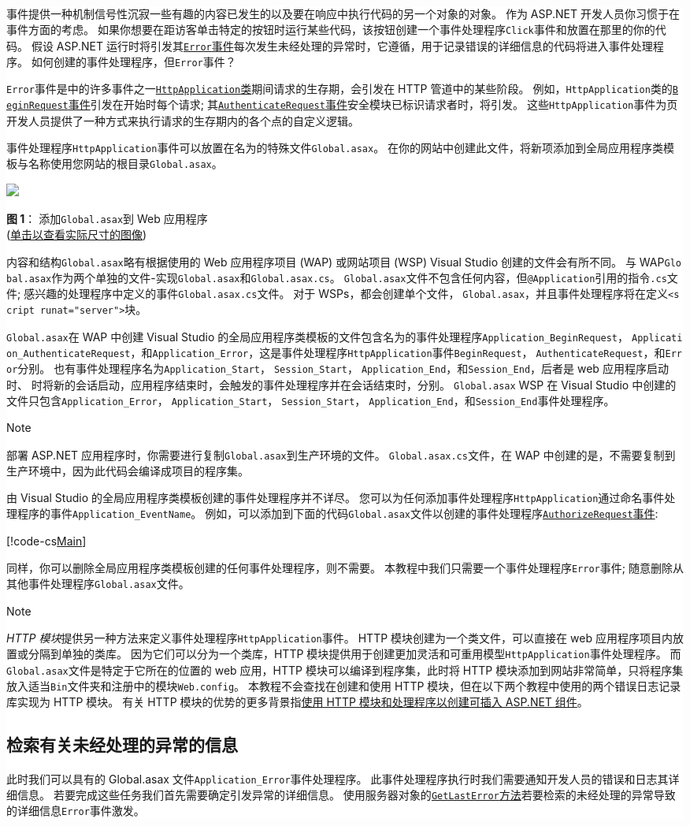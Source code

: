 事件提供一种机制信号性沉寂一些有趣的内容已发生的以及要在响应中执行代码的另一个对象的对象。 作为 ASP.NET 开发人员你习惯于在事件方面的考虑。 如果你想要在距访客单击特定的按钮时运行某些代码，该按钮创建一个事件处理程序`Click`事件和放置在那里的你的代码。 假设 ASP.NET 运行时将引发其[`Error`事件](https://msdn.microsoft.com/library/system.web.httpapplication.error.aspx)每次发生未经处理的异常时，它遵循，用于记录错误的详细信息的代码将进入事件处理程序。 如何创建的事件处理程序，但`Error`事件？

`Error`事件是中的许多事件之一[`HttpApplication`类](https://msdn.microsoft.com/library/system.web.httpapplication.aspx)期间请求的生存期，会引发在 HTTP 管道中的某些阶段。 例如，`HttpApplication`类的[`BeginRequest`事件](https://msdn.microsoft.com/library/system.web.httpapplication.beginrequest.aspx)引发在开始时每个请求; 其[`AuthenticateRequest`事件](https://msdn.microsoft.com/library/system.web.httpapplication.authenticaterequest.aspx)安全模块已标识请求者时，将引发。 这些`HttpApplication`事件为页开发人员提供了一种方式来执行请求的生存期内的各个点的自定义逻辑。

事件处理程序`HttpApplication`事件可以放置在名为的特殊文件`Global.asax`。 在你的网站中创建此文件，将新项添加到全局应用程序类模板与名称使用您网站的根目录`Global.asax`。

[![](processing-unhandled-exceptions-cs/_static/image2.png)](processing-unhandled-exceptions-cs/_static/image1.png)

**图 1**： 添加`Global.asax`到 Web 应用程序  
([单击以查看实际尺寸的图像](processing-unhandled-exceptions-cs/_static/image3.png))

内容和结构`Global.asax`略有根据使用的 Web 应用程序项目 (WAP) 或网站项目 (WSP) Visual Studio 创建的文件会有所不同。 与 WAP`Global.asax`作为两个单独的文件-实现`Global.asax`和`Global.asax.cs`。 `Global.asax`文件不包含任何内容，但`@Application`引用的指令`.cs`文件; 感兴趣的处理程序中定义的事件`Global.asax.cs`文件。 对于 WSPs，都会创建单个文件， `Global.asax`，并且事件处理程序将在定义`<script runat="server">`块。

`Global.asax`在 WAP 中创建 Visual Studio 的全局应用程序类模板的文件包含名为的事件处理程序`Application_BeginRequest`， `Application_AuthenticateRequest`，和`Application_Error`，这是事件处理程序`HttpApplication`事件`BeginRequest`， `AuthenticateRequest`，和`Error`分别。 也有事件处理程序名为`Application_Start`， `Session_Start`， `Application_End`，和`Session_End`，后者是 web 应用程序启动时、 时将新的会话启动，应用程序结束时，会触发的事件处理程序并在会话结束时，分别。 `Global.asax` WSP 在 Visual Studio 中创建的文件只包含`Application_Error`， `Application_Start`， `Session_Start`， `Application_End`，和`Session_End`事件处理程序。

> [!NOTE]
> 部署 ASP.NET 应用程序时，你需要进行复制`Global.asax`到生产环境的文件。 `Global.asax.cs`文件，在 WAP 中创建的是，不需要复制到生产环境中，因为此代码会编译成项目的程序集。


由 Visual Studio 的全局应用程序类模板创建的事件处理程序并不详尽。 您可以为任何添加事件处理程序`HttpApplication`通过命名事件处理程序的事件`Application_EventName`。 例如，可以添加到下面的代码`Global.asax`文件以创建的事件处理程序[`AuthorizeRequest`事件](https://msdn.microsoft.com/library/system.web.httpapplication.authorizerequest.aspx):

[!code-cs[Main](processing-unhandled-exceptions-cs/samples/sample1.cs)]

同样，你可以删除全局应用程序类模板创建的任何事件处理程序，则不需要。 本教程中我们只需要一个事件处理程序`Error`事件; 随意删除从其他事件处理程序`Global.asax`文件。

> [!NOTE]
> *HTTP 模块*提供另一种方法来定义事件处理程序`HttpApplication`事件。 HTTP 模块创建为一个类文件，可以直接在 web 应用程序项目内放置或分隔到单独的类库。 因为它们可以分为一个类库，HTTP 模块提供用于创建更加灵活和可重用模型`HttpApplication`事件处理程序。 而`Global.asax`文件是特定于它所在的位置的 web 应用，HTTP 模块可以编译到程序集，此时将 HTTP 模块添加到网站非常简单，只将程序集放入适当`Bin`文件夹和注册中的模块`Web.config`。 本教程不会查找在创建和使用 HTTP 模块，但在以下两个教程中使用的两个错误日志记录库实现为 HTTP 模块。 有关 HTTP 模块的优势的更多背景指[使用 HTTP 模块和处理程序以创建可插入 ASP.NET 组件](https://msdn.microsoft.com/library/aa479332.aspx)。


## <a name="retrieving-information-about-the-unhandled-exception"></a>检索有关未经处理的异常的信息

此时我们可以具有的 Global.asax 文件`Application_Error`事件处理程序。 此事件处理程序执行时我们需要通知开发人员的错误和日志其详细信息。 若要完成这些任务我们首先需要确定引发异常的详细信息。 使用服务器对象的[`GetLastError`方法](https://msdn.microsoft.com/library/system.web.httpserverutility.getlasterror.aspx)若要检索的未经处理的异常导致的详细信息`Error`事件激发。
